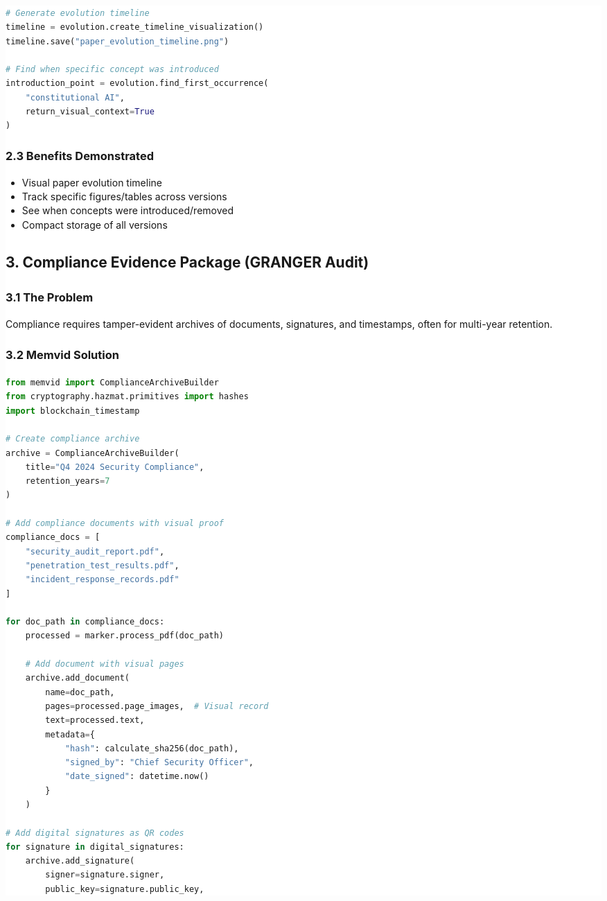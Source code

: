 ```python
# Generate evolution timeline
timeline = evolution.create_timeline_visualization()
timeline.save("paper_evolution_timeline.png")

# Find when specific concept was introduced
introduction_point = evolution.find_first_occurrence(
    "constitutional AI",
    return_visual_context=True
)
```

### 2.3 Benefits Demonstrated
- Visual paper evolution timeline
- Track specific figures/tables across versions
- See when concepts were introduced/removed
- Compact storage of all versions

## 3. Compliance Evidence Package (GRANGER Audit)

### 3.1 The Problem
Compliance requires tamper-evident archives of documents, signatures, and timestamps, often for multi-year retention.

### 3.2 Memvid Solution
```python
from memvid import ComplianceArchiveBuilder
from cryptography.hazmat.primitives import hashes
import blockchain_timestamp

# Create compliance archive
archive = ComplianceArchiveBuilder(
    title="Q4 2024 Security Compliance",
    retention_years=7
)

# Add compliance documents with visual proof
compliance_docs = [
    "security_audit_report.pdf",
    "penetration_test_results.pdf",
    "incident_response_records.pdf"
]

for doc_path in compliance_docs:
    processed = marker.process_pdf(doc_path)
    
    # Add document with visual pages
    archive.add_document(
        name=doc_path,
        pages=processed.page_images,  # Visual record
        text=processed.text,
        metadata={
            "hash": calculate_sha256(doc_path),
            "signed_by": "Chief Security Officer",
            "date_signed": datetime.now()
        }
    )

# Add digital signatures as QR codes
for signature in digital_signatures:
    archive.add_signature(
        signer=signature.signer,
        public_key=signature.public_key,
```